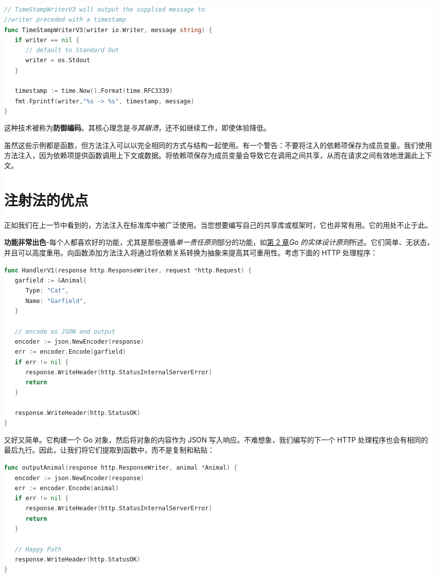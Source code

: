 ```go
// TimeStampWriterV3 will output the supplied message to 
//writer preceded with a timestamp
func TimeStampWriterV3(writer io.Writer, message string) {
   if writer == nil {
      // default to Standard Out
      writer = os.Stdout
   }

   timestamp := time.Now().Format(time.RFC3339)
   fmt.Fprintf(writer,"%s -> %s", timestamp, message)
}
```

这种技术被称为**防御编码**。其核心理念是*与其崩溃*，还不如继续工作，即使体验降低。

虽然这些示例都是函数，但方法注入可以以完全相同的方式与结构一起使用。有一个警告：不要将注入的依赖项保存为成员变量。我们使用方法注入，因为依赖项提供函数调用上下文或数据。将依赖项保存为成员变量会导致它在调用之间共享，从而在请求之间有效地泄漏此上下文。

# 注射法的优点

正如我们在上一节中看到的，方法注入在标准库中被广泛使用。当您想要编写自己的共享库或框架时，它也非常有用。它的用处不止于此。

**功能非常出色**-每个人都喜欢好的功能，尤其是那些遵循*单一责任原则*部分的功能，如[第 2 章](02.html)*Go 的实体设计原则*所述。它们简单、无状态，并且可以高度重用。向函数添加方法注入将通过将依赖关系转换为抽象来提高其可重用性。考虑下面的 HTTP 处理程序：

```go
func HandlerV1(response http.ResponseWriter, request *http.Request) {
   garfield := &Animal{
      Type: "Cat",
      Name: "Garfield",
   }

   // encode as JSON and output
   encoder := json.NewEncoder(response)
   err := encoder.Encode(garfield)
   if err != nil {
      response.WriteHeader(http.StatusInternalServerError)
      return
   }

   response.WriteHeader(http.StatusOK)
}
```

又好又简单。它构建一个 Go 对象，然后将对象的内容作为 JSON 写入响应。不难想象，我们编写的下一个 HTTP 处理程序也会有相同的最后九行。因此，让我们将它们提取到函数中，而不是复制和粘贴：

```go
func outputAnimal(response http.ResponseWriter, animal *Animal) {
   encoder := json.NewEncoder(response)
   err := encoder.Encode(animal)
   if err != nil {
      response.WriteHeader(http.StatusInternalServerError)
      return
   }

   // Happy Path
   response.WriteHeader(http.StatusOK)
}
```
